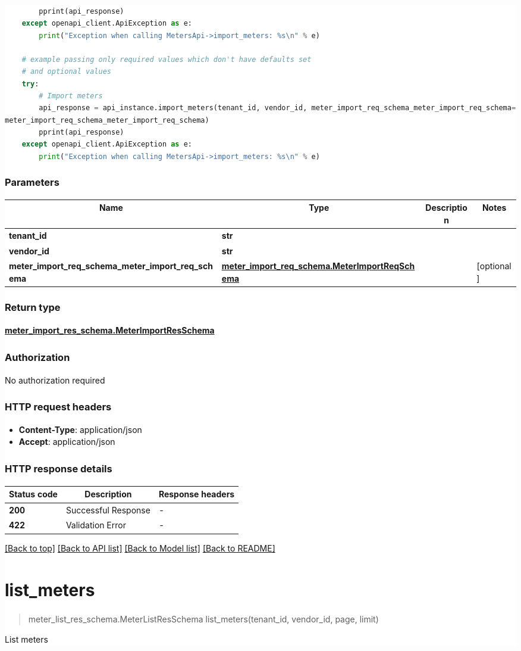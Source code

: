 ```python
        pprint(api_response)
    except openapi_client.ApiException as e:
        print("Exception when calling MetersApi->import_meters: %s\n" % e)

    # example passing only required values which don't have defaults set
    # and optional values
    try:
        # Import meters
        api_response = api_instance.import_meters(tenant_id, vendor_id, meter_import_req_schema_meter_import_req_schema=meter_import_req_schema_meter_import_req_schema)
        pprint(api_response)
    except openapi_client.ApiException as e:
        print("Exception when calling MetersApi->import_meters: %s\n" % e)
```

### Parameters

Name | Type | Description  | Notes
------------- | ------------- | ------------- | -------------
 **tenant_id** | **str**|  |
 **vendor_id** | **str**|  |
 **meter_import_req_schema_meter_import_req_schema** | [**meter_import_req_schema.MeterImportReqSchema**](MeterImportReqSchema.md)|  | [optional]

### Return type

[**meter_import_res_schema.MeterImportResSchema**](MeterImportResSchema.md)

### Authorization

No authorization required

### HTTP request headers

 - **Content-Type**: application/json
 - **Accept**: application/json

### HTTP response details
| Status code | Description | Response headers |
|-------------|-------------|------------------|
**200** | Successful Response |  -  |
**422** | Validation Error |  -  |

[[Back to top]](#) [[Back to API list]](../README.md#documentation-for-api-endpoints) [[Back to Model list]](../README.md#documentation-for-models) [[Back to README]](../README.md)

# **list_meters**
> meter_list_res_schema.MeterListResSchema list_meters(tenant_id, vendor_id, page, limit)

List meters
